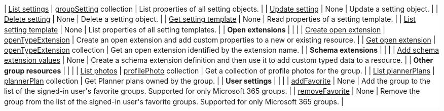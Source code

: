 | [List settings](../api/groupsetting-list.md)                                | [groupSetting](groupsetting.md) collection                 | List properties of all setting objects.                                                                                                                                                                           |
| [Update setting](../api/groupsetting-update.md)                             | None                                                       | Update a setting object.                                                                                                                                                                                          |
| [Delete setting](../api/groupsetting-delete.md)                             | None                                                       | Delete a setting object.                                                                                                                                                                                          |
| [Get setting template](../api/groupsettingtemplate-get.md)                  | None                                                       | Read properties of a setting template.                                                                                                                                                                            |
| [List setting template](../api/groupsettingtemplate-list.md)                | None                                                       | List properties of all setting templates.                                                                                                                                                                         |
| **Open extensions**                                                         |                                                            |                                                                                                                                                                                                                   |
| [Create open extension](../api/opentypeextension-post-opentypeextension.md) | [openTypeExtension](opentypeextension.md)                  | Create an open extension and add custom properties to a new or existing resource.                                                                                                                                 |
| [Get open extension](../api/opentypeextension-get.md)                       | [openTypeExtension](opentypeextension.md) collection       | Get an open extension identified by the extension name.                                                                                                                                                           |
| **Schema extensions**                                                       |                                                            |                                                                                                                                                                                                                   |
| [Add schema extension values](/graph/extensibility-schema-groups)           | None                                                       | Create a schema extension definition and then use it to add custom typed data to a resource.                                                                                                                      |
| **Other group resources**                                                   |                                                            |                                                                                                                                                                                                                   |
| [List photos](../api/group-list-photos.md)                                  | [profilePhoto](photo.md) collection                        | Get a collection of profile photos for the group.                                                                                                                                                                 |
| [List plannerPlans](../api/plannergroup-list-plans.md)                      | [plannerPlan](plannerplan.md) collection                   | Get Planner plans owned by the group.                                                                                                                                                                             |
| **User settings**                                                           |                                                            |                                                                                                                                                                                                                   |
| [addFavorite](../api/group-addfavorite.md)                                  | None                                                       | Add the group to the list of the signed-in user's favorite groups. Supported for only Microsoft 365 groups.                                                                                                       |
| [removeFavorite](../api/group-removefavorite.md)                            | None                                                       | Remove the group from the list of the signed-in user's favorite groups. Supported for only Microsoft 365 groups.                                                                                                  |